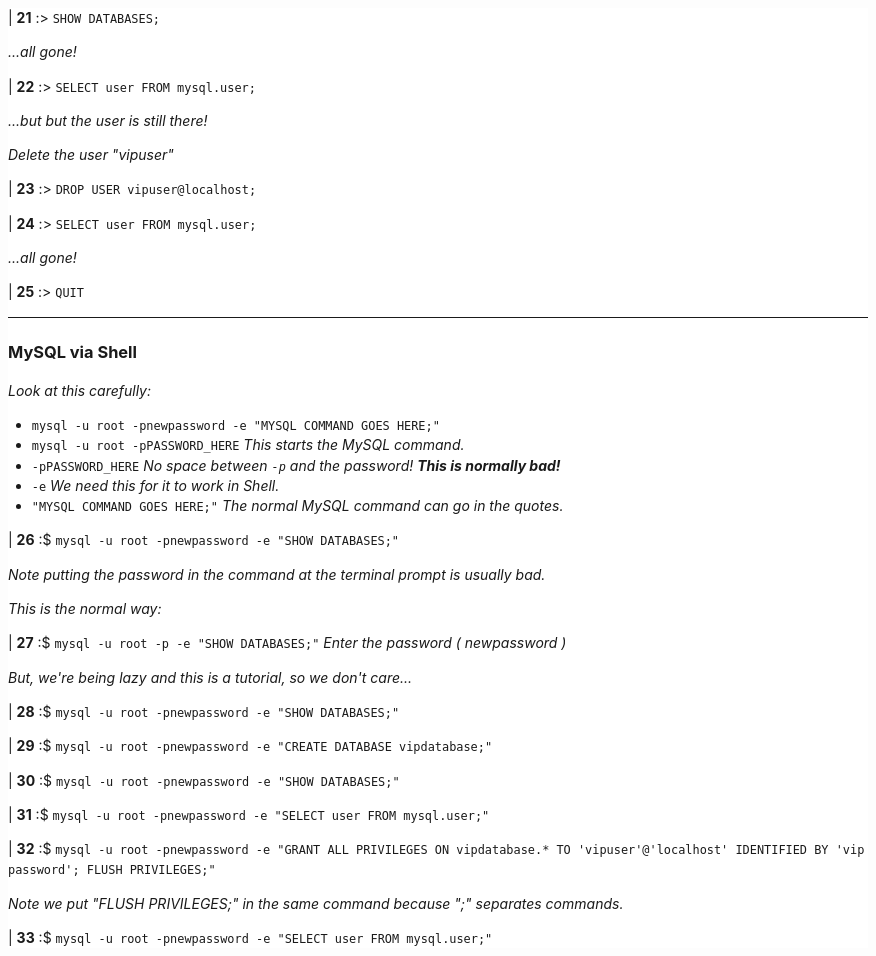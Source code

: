 | **21** :> `SHOW DATABASES;`

*...all gone!*

| **22** :> `SELECT user FROM mysql.user;`

*...but but the user is still there!*

*Delete the user "vipuser"*

| **23** :> `DROP USER vipuser@localhost;`

| **24** :> `SELECT user FROM mysql.user;`

*...all gone!*

| **25** :> `QUIT`
___

### MySQL via Shell

*Look at this carefully:*

- `mysql -u root -pnewpassword -e "MYSQL COMMAND GOES HERE;"`
- `mysql -u root -pPASSWORD_HERE` *This starts the MySQL command.*
- `-pPASSWORD_HERE` *No space between `-p` and the password! **This is normally bad!***
- `-e` *We need this for it to work in Shell.*
- `"MYSQL COMMAND GOES HERE;"` *The normal MySQL command can go in the quotes.*

| **26** :$ `mysql -u root -pnewpassword -e "SHOW DATABASES;"`

*Note putting the password in the command at the terminal prompt is usually bad.*

*This is the normal way:*

| **27** :$ `mysql -u root -p -e "SHOW DATABASES;"` *Enter the password ( newpassword )*

*But, we're being lazy and this is a tutorial, so we don't care...*

| **28** :$ `mysql -u root -pnewpassword -e "SHOW DATABASES;"`

| **29** :$ `mysql -u root -pnewpassword -e "CREATE DATABASE vipdatabase;"`

| **30** :$ `mysql -u root -pnewpassword -e "SHOW DATABASES;"`

| **31** :$ `mysql -u root -pnewpassword -e "SELECT user FROM mysql.user;"`

| **32** :$ `mysql -u root -pnewpassword -e "GRANT ALL PRIVILEGES ON vipdatabase.* TO 'vipuser'@'localhost' IDENTIFIED BY 'vippassword'; FLUSH PRIVILEGES;"`

*Note we put "FLUSH PRIVILEGES;" in the same command because ";" separates commands.*

| **33** :$ `mysql -u root -pnewpassword -e "SELECT user FROM mysql.user;"`
